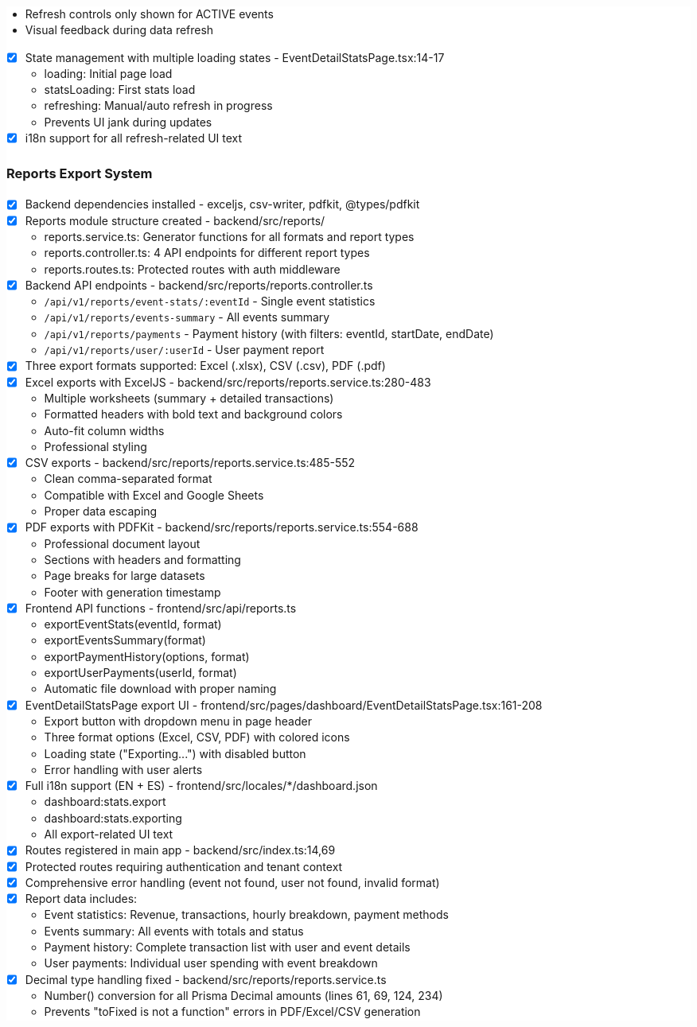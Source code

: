  - Refresh controls only shown for ACTIVE events
  - Visual feedback during data refresh
- [x] State management with multiple loading states - EventDetailStatsPage.tsx:14-17
  - loading: Initial page load
  - statsLoading: First stats load
  - refreshing: Manual/auto refresh in progress
  - Prevents UI jank during updates
- [x] i18n support for all refresh-related UI text

### Reports Export System
- [x] Backend dependencies installed - exceljs, csv-writer, pdfkit, @types/pdfkit
- [x] Reports module structure created - backend/src/reports/
  - reports.service.ts: Generator functions for all formats and report types
  - reports.controller.ts: 4 API endpoints for different report types
  - reports.routes.ts: Protected routes with auth middleware
- [x] Backend API endpoints - backend/src/reports/reports.controller.ts
  - `/api/v1/reports/event-stats/:eventId` - Single event statistics
  - `/api/v1/reports/events-summary` - All events summary
  - `/api/v1/reports/payments` - Payment history (with filters: eventId, startDate, endDate)
  - `/api/v1/reports/user/:userId` - User payment report
- [x] Three export formats supported: Excel (.xlsx), CSV (.csv), PDF (.pdf)
- [x] Excel exports with ExcelJS - backend/src/reports/reports.service.ts:280-483
  - Multiple worksheets (summary + detailed transactions)
  - Formatted headers with bold text and background colors
  - Auto-fit column widths
  - Professional styling
- [x] CSV exports - backend/src/reports/reports.service.ts:485-552
  - Clean comma-separated format
  - Compatible with Excel and Google Sheets
  - Proper data escaping
- [x] PDF exports with PDFKit - backend/src/reports/reports.service.ts:554-688
  - Professional document layout
  - Sections with headers and formatting
  - Page breaks for large datasets
  - Footer with generation timestamp
- [x] Frontend API functions - frontend/src/api/reports.ts
  - exportEventStats(eventId, format)
  - exportEventsSummary(format)
  - exportPaymentHistory(options, format)
  - exportUserPayments(userId, format)
  - Automatic file download with proper naming
- [x] EventDetailStatsPage export UI - frontend/src/pages/dashboard/EventDetailStatsPage.tsx:161-208
  - Export button with dropdown menu in page header
  - Three format options (Excel, CSV, PDF) with colored icons
  - Loading state ("Exporting...") with disabled button
  - Error handling with user alerts
- [x] Full i18n support (EN + ES) - frontend/src/locales/*/dashboard.json
  - dashboard:stats.export
  - dashboard:stats.exporting
  - All export-related UI text
- [x] Routes registered in main app - backend/src/index.ts:14,69
- [x] Protected routes requiring authentication and tenant context
- [x] Comprehensive error handling (event not found, user not found, invalid format)
- [x] Report data includes:
  - Event statistics: Revenue, transactions, hourly breakdown, payment methods
  - Events summary: All events with totals and status
  - Payment history: Complete transaction list with user and event details
  - User payments: Individual user spending with event breakdown
- [x] Decimal type handling fixed - backend/src/reports/reports.service.ts
  - Number() conversion for all Prisma Decimal amounts (lines 61, 69, 124, 234)
  - Prevents "toFixed is not a function" errors in PDF/Excel/CSV generation